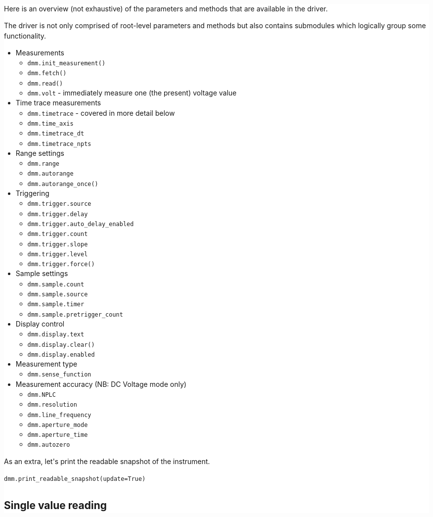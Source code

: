 Here is an overview (not exhaustive) of the parameters and methods that are available in the driver.

The driver is not only comprised of root-level parameters and methods but also contains submodules which logically group some functionality.

* Measurements
  * `dmm.init_measurement()`
  * `dmm.fetch()`
  * `dmm.read()`
  * `dmm.volt` - immediately measure one (the present) voltage value
* Time trace measurements
  * `dmm.timetrace` - covered in more detail below
  * `dmm.time_axis`
  * `dmm.timetrace_dt`
  * `dmm.timetrace_npts`
* Range settings
  * `dmm.range`
  * `dmm.autorange`
  * `dmm.autorange_once()`
* Triggering
  * `dmm.trigger.source`
  * `dmm.trigger.delay`
  * `dmm.trigger.auto_delay_enabled`
  * `dmm.trigger.count`
  * `dmm.trigger.slope`
  * `dmm.trigger.level`
  * `dmm.trigger.force()`
* Sample settings
  * `dmm.sample.count`
  * `dmm.sample.source`
  * `dmm.sample.timer`
  * `dmm.sample.pretrigger_count`
* Display control
  * `dmm.display.text`
  * `dmm.display.clear()`
  * `dmm.display.enabled`
* Measurement type
  * `dmm.sense_function`
* Measurement accuracy (NB: DC Voltage mode only)
  * `dmm.NPLC`
  * `dmm.resolution`
  * `dmm.line_frequency`
  * `dmm.aperture_mode`
  * `dmm.aperture_time`
  * `dmm.autozero`

As an extra, let's print the readable snapshot of the instrument.

```{code-cell} ipython3
dmm.print_readable_snapshot(update=True)
```

## Single value reading
